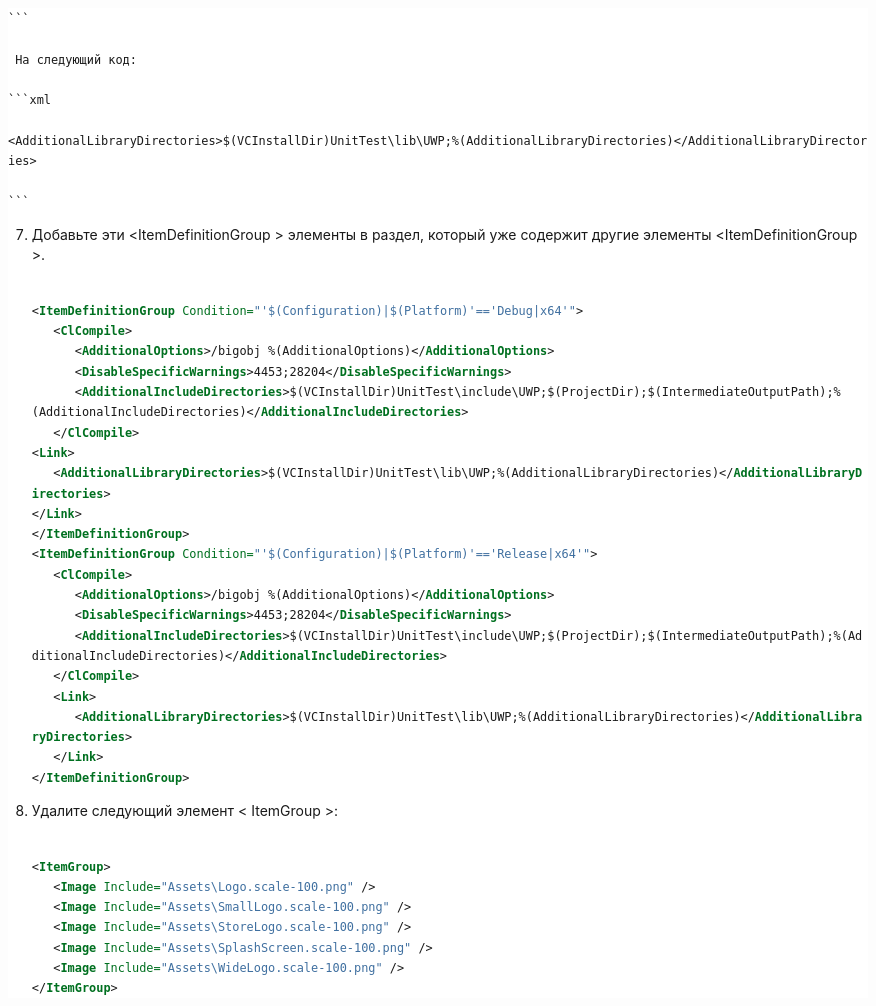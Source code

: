     ```

     На следующий код:

    ```xml

    <AdditionalLibraryDirectories>$(VCInstallDir)UnitTest\lib\UWP;%(AdditionalLibraryDirectories)</AdditionalLibraryDirectories>

    ```

7. Добавьте эти \<ItemDefinitionGroup > элементы в раздел, который уже содержит другие элементы \<ItemDefinitionGroup >.

    ```xml

    <ItemDefinitionGroup Condition="'$(Configuration)|$(Platform)'=='Debug|x64'">
       <ClCompile>
          <AdditionalOptions>/bigobj %(AdditionalOptions)</AdditionalOptions>
          <DisableSpecificWarnings>4453;28204</DisableSpecificWarnings>
          <AdditionalIncludeDirectories>$(VCInstallDir)UnitTest\include\UWP;$(ProjectDir);$(IntermediateOutputPath);%     (AdditionalIncludeDirectories)</AdditionalIncludeDirectories>
       </ClCompile>
    <Link>
       <AdditionalLibraryDirectories>$(VCInstallDir)UnitTest\lib\UWP;%(AdditionalLibraryDirectories)</AdditionalLibraryDirectories>
    </Link>
    </ItemDefinitionGroup>
    <ItemDefinitionGroup Condition="'$(Configuration)|$(Platform)'=='Release|x64'">
       <ClCompile>
          <AdditionalOptions>/bigobj %(AdditionalOptions)</AdditionalOptions>
          <DisableSpecificWarnings>4453;28204</DisableSpecificWarnings>
          <AdditionalIncludeDirectories>$(VCInstallDir)UnitTest\include\UWP;$(ProjectDir);$(IntermediateOutputPath);%(AdditionalIncludeDirectories)</AdditionalIncludeDirectories>
       </ClCompile>
       <Link>
          <AdditionalLibraryDirectories>$(VCInstallDir)UnitTest\lib\UWP;%(AdditionalLibraryDirectories)</AdditionalLibraryDirectories>
       </Link>
    </ItemDefinitionGroup>

    ```

8. Удалите следующий элемент \< ItemGroup >:

    ```xml

    <ItemGroup>
       <Image Include="Assets\Logo.scale-100.png" />
       <Image Include="Assets\SmallLogo.scale-100.png" />
       <Image Include="Assets\StoreLogo.scale-100.png" />
       <Image Include="Assets\SplashScreen.scale-100.png" />
       <Image Include="Assets\WideLogo.scale-100.png" />
    </ItemGroup>

    ```
